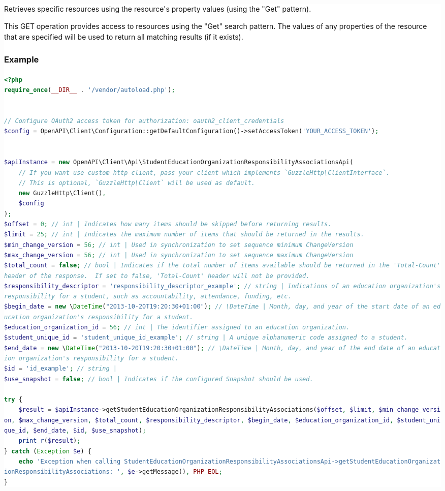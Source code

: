 Retrieves specific resources using the resource's property values (using the \"Get\" pattern).

This GET operation provides access to resources using the \"Get\" search pattern.  The values of any properties of the resource that are specified will be used to return all matching results (if it exists).

### Example

```php
<?php
require_once(__DIR__ . '/vendor/autoload.php');


// Configure OAuth2 access token for authorization: oauth2_client_credentials
$config = OpenAPI\Client\Configuration::getDefaultConfiguration()->setAccessToken('YOUR_ACCESS_TOKEN');


$apiInstance = new OpenAPI\Client\Api\StudentEducationOrganizationResponsibilityAssociationsApi(
    // If you want use custom http client, pass your client which implements `GuzzleHttp\ClientInterface`.
    // This is optional, `GuzzleHttp\Client` will be used as default.
    new GuzzleHttp\Client(),
    $config
);
$offset = 0; // int | Indicates how many items should be skipped before returning results.
$limit = 25; // int | Indicates the maximum number of items that should be returned in the results.
$min_change_version = 56; // int | Used in synchronization to set sequence minimum ChangeVersion
$max_change_version = 56; // int | Used in synchronization to set sequence maximum ChangeVersion
$total_count = false; // bool | Indicates if the total number of items available should be returned in the 'Total-Count' header of the response.  If set to false, 'Total-Count' header will not be provided.
$responsibility_descriptor = 'responsibility_descriptor_example'; // string | Indications of an education organization's responsibility for a student, such as accountability, attendance, funding, etc.
$begin_date = new \DateTime("2013-10-20T19:20:30+01:00"); // \DateTime | Month, day, and year of the start date of an education organization's responsibility for a student.
$education_organization_id = 56; // int | The identifier assigned to an education organization.
$student_unique_id = 'student_unique_id_example'; // string | A unique alphanumeric code assigned to a student.
$end_date = new \DateTime("2013-10-20T19:20:30+01:00"); // \DateTime | Month, day, and year of the end date of an education organization's responsibility for a student.
$id = 'id_example'; // string | 
$use_snapshot = false; // bool | Indicates if the configured Snapshot should be used.

try {
    $result = $apiInstance->getStudentEducationOrganizationResponsibilityAssociations($offset, $limit, $min_change_version, $max_change_version, $total_count, $responsibility_descriptor, $begin_date, $education_organization_id, $student_unique_id, $end_date, $id, $use_snapshot);
    print_r($result);
} catch (Exception $e) {
    echo 'Exception when calling StudentEducationOrganizationResponsibilityAssociationsApi->getStudentEducationOrganizationResponsibilityAssociations: ', $e->getMessage(), PHP_EOL;
}
```
